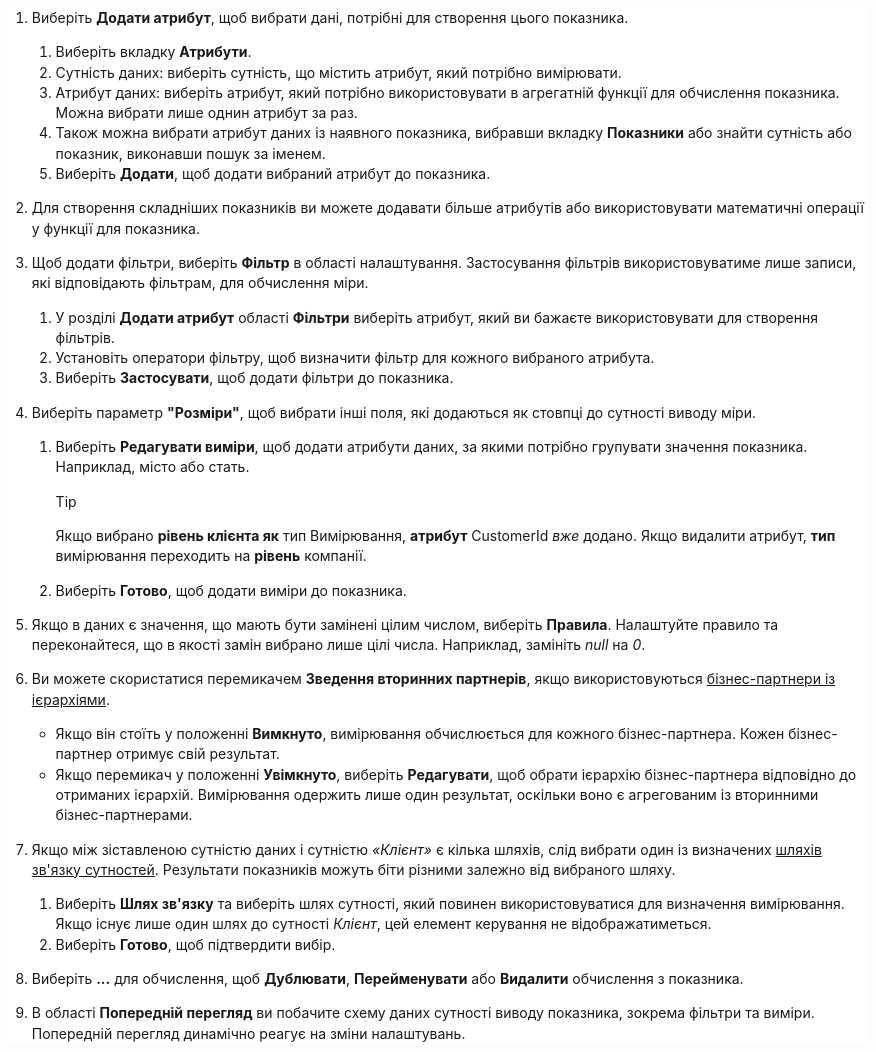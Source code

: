 1. Виберіть **Додати атрибут**, щоб вибрати дані, потрібні для створення цього показника.

   1. Виберіть вкладку **Атрибути**.
   1. Сутність даних: виберіть сутність, що містить атрибут, який потрібно вимірювати.
   1. Атрибут даних: виберіть атрибут, який потрібно використовувати в агрегатній функції для обчислення показника. Можна вибрати лише однин атрибут за раз.
   1. Також можна вибрати атрибут даних із наявного показника, вибравши вкладку **Показники** або знайти сутність або показник, виконавши пошук за іменем.
   1. Виберіть **Додати**, щоб додати вибраний атрибут до показника.

1. Для створення складніших показників ви можете додавати більше атрибутів або використовувати математичні операції у функції для показника.

1. Щоб додати фільтри, виберіть **Фільтр** в області налаштування. Застосування фільтрів використовуватиме лише записи, які відповідають фільтрам, для обчислення міри.
  
   1. У розділі **Додати атрибут** області **Фільтри** виберіть атрибут, який ви бажаєте використовувати для створення фільтрів.
   1. Установіть оператори фільтру, щоб визначити фільтр для кожного вибраного атрибута.
   1. Виберіть **Застосувати**, щоб додати фільтри до показника.

1. Виберіть параметр **"Розміри"**, щоб вибрати інші поля, які додаються як стовпці до сутності виводу міри.

   1. Виберіть **Редагувати виміри**, щоб додати атрибути даних, за якими потрібно групувати значення показника. Наприклад, місто або стать.
      > [!TIP]
      > Якщо вибрано **рівень клієнта як** тип Вимірювання, **атрибут** CustomerId *вже* додано. Якщо видалити атрибут, **тип** вимірювання переходить на **рівень** компанії.
   1. Виберіть **Готово**, щоб додати виміри до показника.

1. Якщо в даних є значення, що мають бути замінені цілим числом, виберіть **Правила**. Налаштуйте правило та переконайтеся, що в якості замін вибрано лише цілі числа. Наприклад, замініть *null* на *0*.

1. Ви можете скористатися перемикачем **Зведення вторинних партнерів**, якщо використовуються [бізнес-партнери із ієрархіями](relationships.md#set-up-account-hierarchies).
   - Якщо він стоїть у положенні **Вимкнуто**, вимірювання обчислюється для кожного бізнес-партнера. Кожен бізнес-партнер отримує свій результат.
   - Якщо перемикач у положенні **Увімкнуто**, виберіть **Редагувати**, щоб обрати ієрархію бізнес-партнера відповідно до отриманих ієрархій. Вимірювання одержить лише один результат, оскільки воно є агрегованим із вторинними бізнес-партнерами.

1. Якщо між зіставленою сутністю даних і сутністю *«Клієнт»* є кілька шляхів, слід вибрати один із визначених [шляхів зв'язку сутностей](relationships.md). Результати показників можуть біти різними залежно від вибраного шляху.

   1. Виберіть **Шлях зв'язку** та виберіть шлях сутності, який повинен використовуватися для визначення вимірювання. Якщо існує лише один шлях до сутності *Клієнт*, цей елемент керування не відображатиметься.
   1. Виберіть **Готово**, щоб підтвердити вибір.

1. Виберіть **...** для обчислення, щоб **Дублювати**, **Перейменувати** або **Видалити** обчислення з показника.

1. В області **Попередній перегляд** ви побачите схему даних сутності виводу показника, зокрема фільтри та виміри. Попередній перегляд динамічно реагує на зміни налаштувань.
